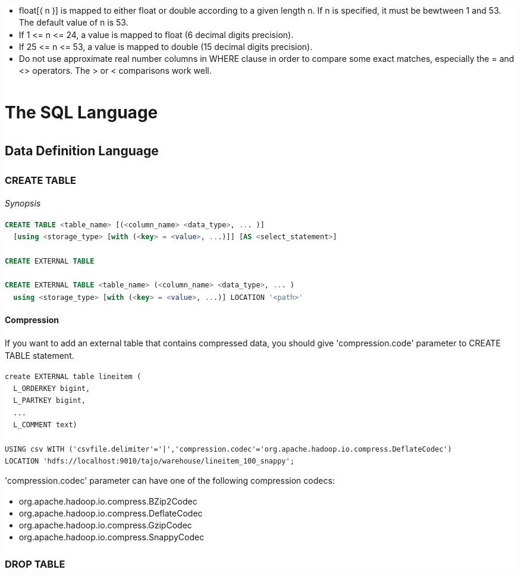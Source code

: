  + float[( n )] is mapped to either float or double according to a given length n. If n is specified, it must be bewtween 1 and 53. The default value of n is 53.
  + If 1 <= n <= 24, a value is mapped to float (6 decimal digits precision).
  + If 25 <= n <= 53, a value is mapped to double (15 decimal digits precision). 
 + Do not use approximate real number columns in WHERE clause in order to compare some exact matches, especially the = and <> operators. The > or < comparisons work well. 

	


# <a name="SQLLanguage"></a>The SQL Language

## <a name="DDL"></a>Data Definition Language

### <a name="CreateTable"></a>CREATE TABLE

*Synopsis*


```SQL
CREATE TABLE <table_name> [(<column_name> <data_type>, ... )]
  [using <storage_type> [with (<key> = <value>, ...)]] [AS <select_statement>]

CREATE EXTERNAL TABLE

CREATE EXTERNAL TABLE <table_name> (<column_name> <data_type>, ... )
  using <storage_type> [with (<key> = <value>, ...)] LOCATION '<path>'
```

#### <a name="DDLCompression"></a>Compression

If you want to add an external table that contains compressed data, you should give 'compression.code' parameter to CREATE TABLE statement.

```
create EXTERNAL table lineitem (
  L_ORDERKEY bigint, 
  L_PARTKEY bigint, 
  ...
  L_COMMENT text) 

USING csv WITH ('csvfile.delimiter'='|','compression.codec'='org.apache.hadoop.io.compress.DeflateCodec')
LOCATION 'hdfs://localhost:9010/tajo/warehouse/lineitem_100_snappy';
```

'compression.codec' parameter can have one of the following compression codecs:
 * org.apache.hadoop.io.compress.BZip2Codec
 * org.apache.hadoop.io.compress.DeflateCodec
 * org.apache.hadoop.io.compress.GzipCodec
 * org.apache.hadoop.io.compress.SnappyCodec 

### <a name="DropTable"></a>DROP TABLE
